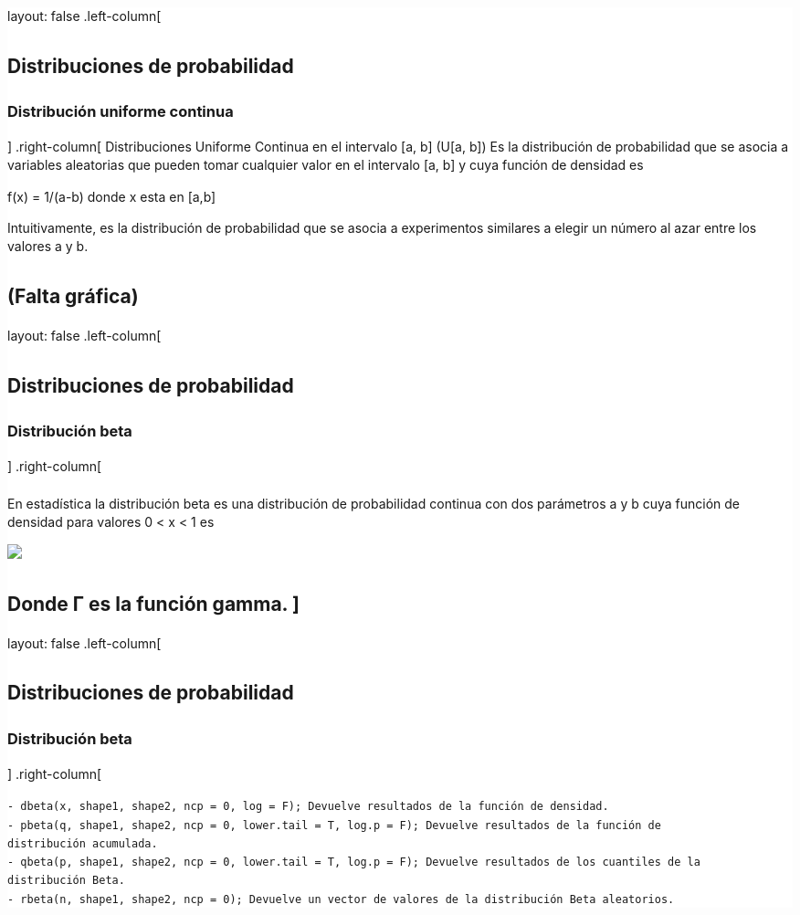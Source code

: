 
layout: false
.left-column[
  ## Distribuciones de probabilidad
   ### Distribución uniforme continua
]
.right-column[
Distribuciones Uniforme Continua en el intervalo [a, b] (U[a, b])
Es la distribución de probabilidad que se asocia a variables aleatorias que pueden
tomar cualquier valor en el intervalo [a, b] y cuya función de densidad es

f(x) = 1/(a-b) donde x esta en [a,b]

Intuitivamente, es la distribución de probabilidad que se asocia a experimentos
similares a elegir un número al azar entre los valores a y b.

(Falta gráfica)
---

layout: false
.left-column[
  ## Distribuciones de probabilidad
   ### Distribución beta
]
.right-column[
<br><br>
En estadística la distribución beta es una distribución de probabilidad continua con dos parámetros a y b cuya función de densidad para valores 0 < x < 1 es
 
<img src="Images/beta_dist.png" width=450px> 

Donde Γ es la función gamma. 
]
---

layout: false
.left-column[
  ## Distribuciones de probabilidad
   ### Distribución beta
]
.right-column[
```
- dbeta(x, shape1, shape2, ncp = 0, log = F); Devuelve resultados de la función de densidad.
- pbeta(q, shape1, shape2, ncp = 0, lower.tail = T, log.p = F); Devuelve resultados de la función de
distribución acumulada.
- qbeta(p, shape1, shape2, ncp = 0, lower.tail = T, log.p = F); Devuelve resultados de los cuantiles de la
distribución Beta.
- rbeta(n, shape1, shape2, ncp = 0); Devuelve un vector de valores de la distribución Beta aleatorios.

```
